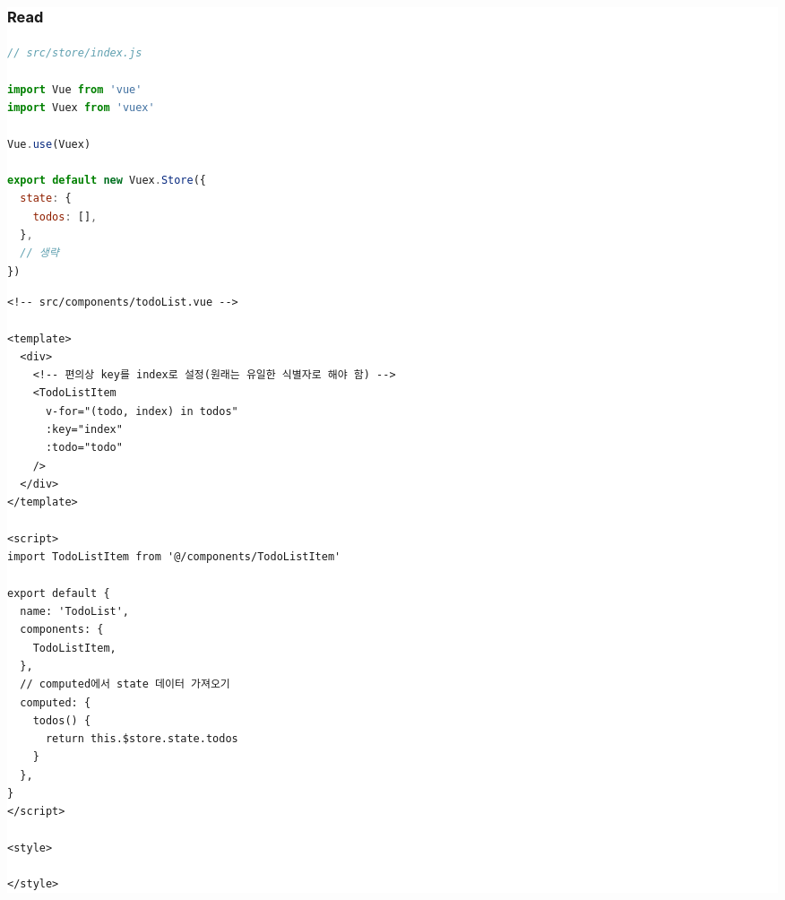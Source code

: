 ### Read
```js
// src/store/index.js

import Vue from 'vue'
import Vuex from 'vuex'

Vue.use(Vuex)

export default new Vuex.Store({
  state: {
    todos: [],
  },
  // 생략
})
```

```vue
<!-- src/components/todoList.vue -->

<template>
  <div>
    <!-- 편의상 key를 index로 설정(원래는 유일한 식별자로 해야 함) -->
    <TodoListItem
      v-for="(todo, index) in todos"
      :key="index"
      :todo="todo"
    />
  </div>
</template>

<script>
import TodoListItem from '@/components/TodoListItem'

export default {
  name: 'TodoList',
  components: {
    TodoListItem,
  },
  // computed에서 state 데이터 가져오기
  computed: {
    todos() {
      return this.$store.state.todos
    }
  },
}
</script>

<style>

</style>
```
